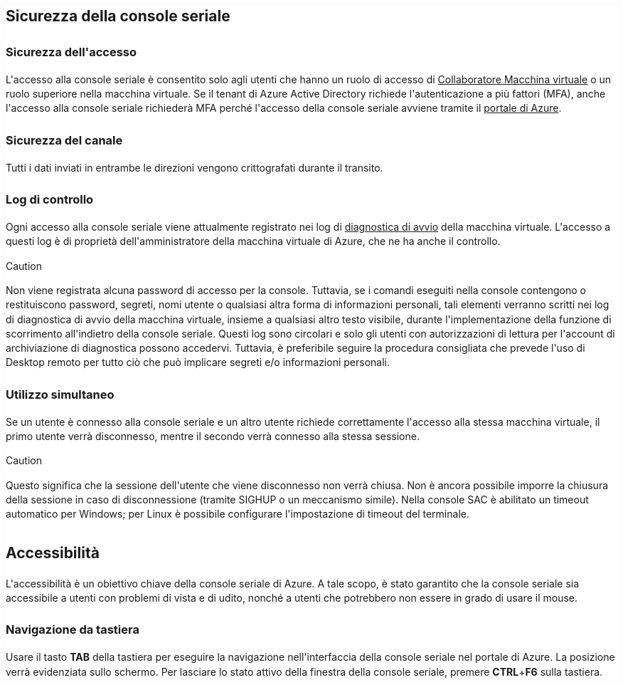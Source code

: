 ## <a name="serial-console-security"></a>Sicurezza della console seriale

### <a name="access-security"></a>Sicurezza dell'accesso
L'accesso alla console seriale è consentito solo agli utenti che hanno un ruolo di accesso di [Collaboratore Macchina virtuale](../../role-based-access-control/built-in-roles.md#virtual-machine-contributor) o un ruolo superiore nella macchina virtuale. Se il tenant di Azure Active Directory richiede l'autenticazione a più fattori (MFA), anche l'accesso alla console seriale richiederà MFA perché l'accesso della console seriale avviene tramite il [portale di Azure](https://portal.azure.com).

### <a name="channel-security"></a>Sicurezza del canale
Tutti i dati inviati in entrambe le direzioni vengono crittografati durante il transito.

### <a name="audit-logs"></a>Log di controllo
Ogni accesso alla console seriale viene attualmente registrato nei log di [diagnostica di avvio](https://docs.microsoft.com/azure/virtual-machines/linux/boot-diagnostics) della macchina virtuale. L'accesso a questi log è di proprietà dell'amministratore della macchina virtuale di Azure, che ne ha anche il controllo.

> [!CAUTION]
> Non viene registrata alcuna password di accesso per la console. Tuttavia, se i comandi eseguiti nella console contengono o restituiscono password, segreti, nomi utente o qualsiasi altra forma di informazioni personali, tali elementi verranno scritti nei log di diagnostica di avvio della macchina virtuale, insieme a qualsiasi altro testo visibile, durante l'implementazione della funzione di scorrimento all'indietro della console seriale. Questi log sono circolari e solo gli utenti con autorizzazioni di lettura per l'account di archiviazione di diagnostica possono accedervi. Tuttavia, è preferibile seguire la procedura consigliata che prevede l'uso di Desktop remoto per tutto ciò che può implicare segreti e/o informazioni personali.

### <a name="concurrent-usage"></a>Utilizzo simultaneo
Se un utente è connesso alla console seriale e un altro utente richiede correttamente l'accesso alla stessa macchina virtuale, il primo utente verrà disconnesso, mentre il secondo verrà connesso alla stessa sessione.

> [!CAUTION]
> Questo significa che la sessione dell'utente che viene disconnesso non verrà chiusa. Non è ancora possibile imporre la chiusura della sessione in caso di disconnessione (tramite SIGHUP o un meccanismo simile). Nella console SAC è abilitato un timeout automatico per Windows; per Linux è possibile configurare l'impostazione di timeout del terminale.

## <a name="accessibility"></a>Accessibilità
L'accessibilità è un obiettivo chiave della console seriale di Azure. A tale scopo, è stato garantito che la console seriale sia accessibile a utenti con problemi di vista e di udito, nonché a utenti che potrebbero non essere in grado di usare il mouse.

### <a name="keyboard-navigation"></a>Navigazione da tastiera
Usare il tasto **TAB** della tastiera per eseguire la navigazione nell'interfaccia della console seriale nel portale di Azure. La posizione verrà evidenziata sullo schermo. Per lasciare lo stato attivo della finestra della console seriale, premere **CTRL**+**F6** sulla tastiera.
